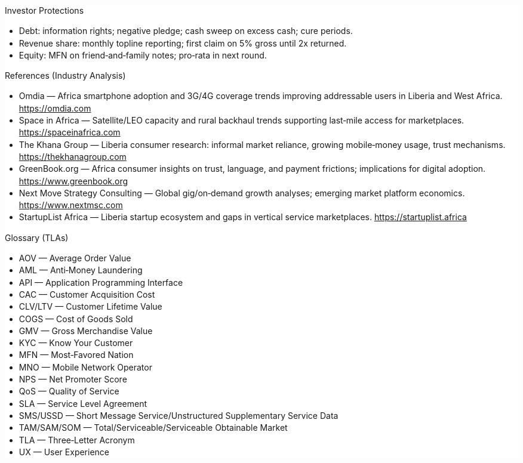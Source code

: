 Investor Protections
- Debt: information rights; negative pledge; cash sweep on excess cash; cure periods.
- Revenue share: monthly topline reporting; first claim on 5% gross until 2x returned.
- Equity: MFN on friend‑and‑family notes; pro‑rata in next round.

References (Industry Analysis)
- Omdia — Africa smartphone adoption and 3G/4G coverage trends improving addressable users in Liberia and West Africa. https://omdia.com
- Space in Africa — Satellite/LEO capacity and rural backhaul trends supporting last‑mile access for marketplaces. https://spaceinafrica.com
- The Khana Group — Liberia consumer research: informal market reliance, growing mobile‑money usage, trust mechanisms. https://thekhanagroup.com
- GreenBook.org — Africa consumer insights on trust, language, and payment frictions; implications for digital adoption. https://www.greenbook.org
- Next Move Strategy Consulting — Global gig/on‑demand growth analyses; emerging market platform economics. https://www.nextmsc.com
- StartupList Africa — Liberia startup ecosystem and gaps in vertical service marketplaces. https://startuplist.africa

Glossary (TLAs)
- AOV — Average Order Value
- AML — Anti‑Money Laundering
- API — Application Programming Interface
- CAC — Customer Acquisition Cost
- CLV/LTV — Customer Lifetime Value
- COGS — Cost of Goods Sold
- GMV — Gross Merchandise Value
- KYC — Know Your Customer
- MFN — Most‑Favored Nation
- MNO — Mobile Network Operator
- NPS — Net Promoter Score
- QoS — Quality of Service
- SLA — Service Level Agreement
- SMS/USSD — Short Message Service/Unstructured Supplementary Service Data
- TAM/SAM/SOM — Total/Serviceable/Serviceable Obtainable Market
- TLA — Three‑Letter Acronym
- UX — User Experience


